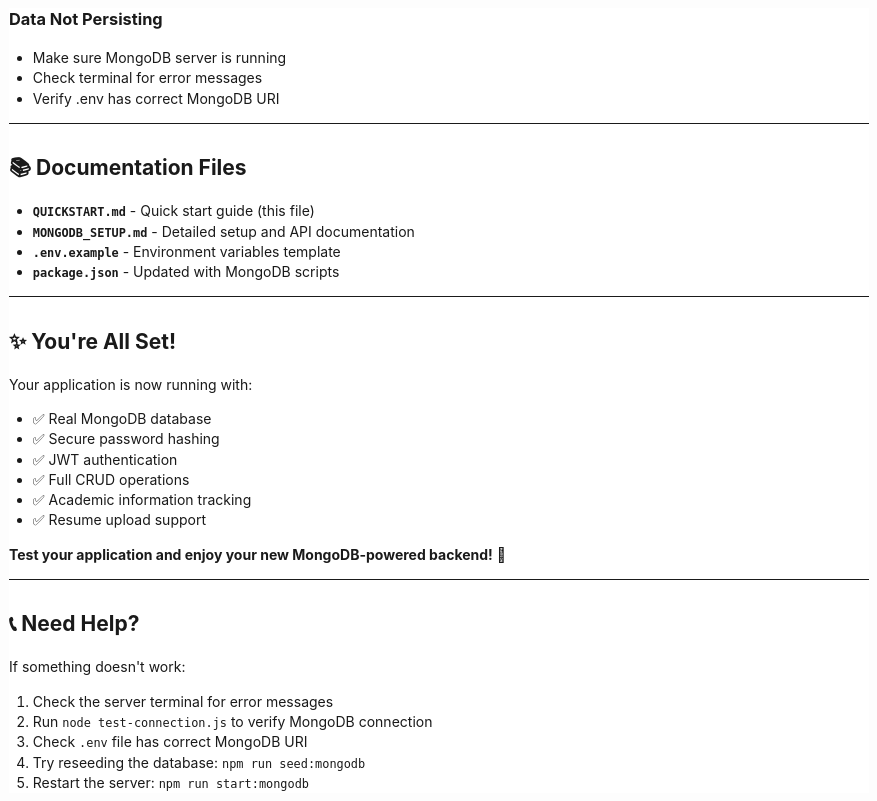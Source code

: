 ### Data Not Persisting

- Make sure MongoDB server is running
- Check terminal for error messages
- Verify .env has correct MongoDB URI

---

## 📚 Documentation Files

- **`QUICKSTART.md`** - Quick start guide (this file)
- **`MONGODB_SETUP.md`** - Detailed setup and API documentation
- **`.env.example`** - Environment variables template
- **`package.json`** - Updated with MongoDB scripts

---

## ✨ You're All Set!

Your application is now running with:

- ✅ Real MongoDB database
- ✅ Secure password hashing
- ✅ JWT authentication
- ✅ Full CRUD operations
- ✅ Academic information tracking
- ✅ Resume upload support

**Test your application and enjoy your new MongoDB-powered backend!** 🚀

---

## 📞 Need Help?

If something doesn't work:

1. Check the server terminal for error messages
2. Run `node test-connection.js` to verify MongoDB connection
3. Check `.env` file has correct MongoDB URI
4. Try reseeding the database: `npm run seed:mongodb`
5. Restart the server: `npm run start:mongodb`
